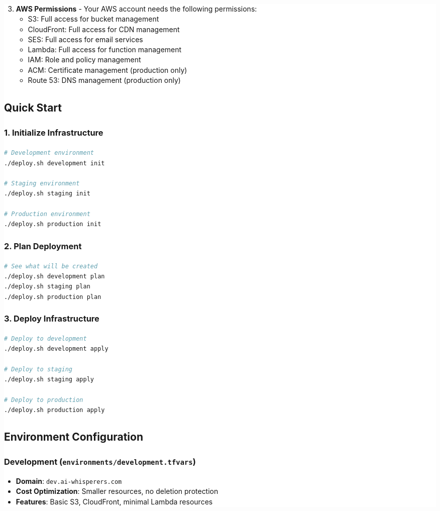 3. **AWS Permissions** - Your AWS account needs the following permissions:
   - S3: Full access for bucket management
   - CloudFront: Full access for CDN management
   - SES: Full access for email services
   - Lambda: Full access for function management
   - IAM: Role and policy management
   - ACM: Certificate management (production only)
   - Route 53: DNS management (production only)

## Quick Start

### 1. Initialize Infrastructure

```bash
# Development environment
./deploy.sh development init

# Staging environment
./deploy.sh staging init

# Production environment
./deploy.sh production init
```

### 2. Plan Deployment

```bash
# See what will be created
./deploy.sh development plan
./deploy.sh staging plan
./deploy.sh production plan
```

### 3. Deploy Infrastructure

```bash
# Deploy to development
./deploy.sh development apply

# Deploy to staging
./deploy.sh staging apply

# Deploy to production
./deploy.sh production apply
```

## Environment Configuration

### Development (`environments/development.tfvars`)
- **Domain**: `dev.ai-whisperers.com`
- **Cost Optimization**: Smaller resources, no deletion protection
- **Features**: Basic S3, CloudFront, minimal Lambda resources
